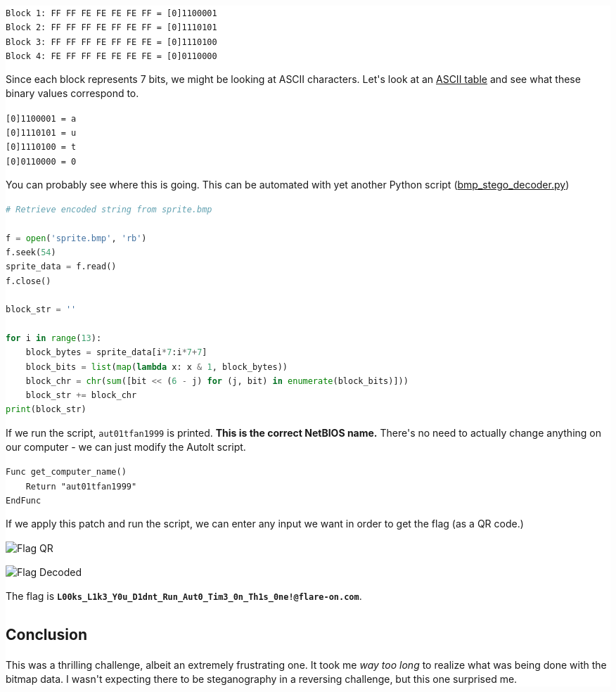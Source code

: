```
Block 1: FF FF FE FE FE FE FF = [0]1100001
Block 2: FF FF FF FE FF FE FF = [0]1110101
Block 3: FF FF FF FE FF FE FE = [0]1110100
Block 4: FE FF FF FE FE FE FE = [0]0110000
```

Since each block represents 7 bits, we might be looking at ASCII characters. Let's look at an [ASCII table](https://www.ascii-code.com/) and see what these binary values correspond to.

```
[0]1100001 = a
[0]1110101 = u
[0]1110100 = t
[0]0110000 = 0
```

You can probably see where this is going. This can be automated with yet another Python script ([bmp_stego_decoder.py](./bmp_stego_decoder.py))

```py
# Retrieve encoded string from sprite.bmp

f = open('sprite.bmp', 'rb')
f.seek(54)
sprite_data = f.read()
f.close()

block_str = ''

for i in range(13):
    block_bytes = sprite_data[i*7:i*7+7]
    block_bits = list(map(lambda x: x & 1, block_bytes))
    block_chr = chr(sum([bit << (6 - j) for (j, bit) in enumerate(block_bits)]))
    block_str += block_chr
print(block_str)
```

If we run the script, `aut01tfan1999` is printed. **This is the correct NetBIOS name.** There's no need to actually change anything on our computer - we can just modify the AutoIt script.

```autoit
Func get_computer_name()
    Return "aut01tfan1999"
EndFunc
```

If we apply this patch and run the script, we can enter any input we want in order to get the flag (as a QR code.)

![Flag QR](https://s.heyitsleo.io/ShareX/2020/10/AutoIt3_i4CulCoofo.png)

![Flag Decoded](https://s.heyitsleo.io/ShareX/2020/10/chrome_TsISduMrv9.png)

The flag is **`L00ks_L1k3_Y0u_D1dnt_Run_Aut0_Tim3_0n_Th1s_0ne!@flare-on.com`**.

## Conclusion

This was a thrilling challenge, albeit an extremely frustrating one. It took me _way too long_ to realize what was being done with the bitmap data. I wasn't expecting there to be steganography in a reversing challenge, but this one surprised me.